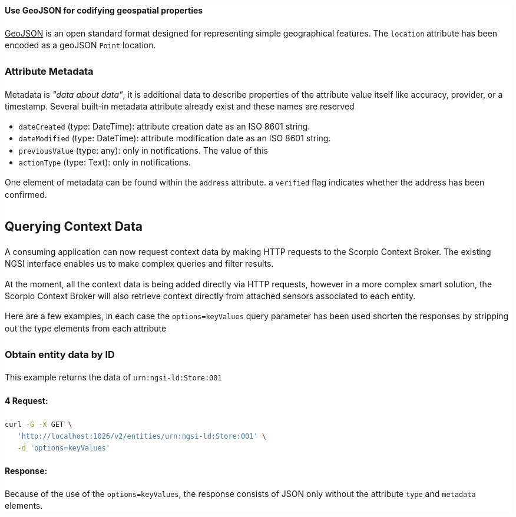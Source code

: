 #### Use GeoJSON for codifying geospatial properties

[GeoJSON](http://geojson.org) is an open standard format designed for representing simple geographical features. The
`location` attribute has been encoded as a geoJSON `Point` location.

### Attribute Metadata

Metadata is _"data about data"_, it is additional data to describe properties of the attribute value itself like
accuracy, provider, or a timestamp. Several built-in metadata attribute already exist and these names are reserved

-   `dateCreated` (type: DateTime): attribute creation date as an ISO 8601 string.
-   `dateModified` (type: DateTime): attribute modification date as an ISO 8601 string.
-   `previousValue` (type: any): only in notifications. The value of this
-   `actionType` (type: Text): only in notifications.

One element of metadata can be found within the `address` attribute. a `verified` flag indicates whether the address has
been confirmed.

## Querying Context Data

A consuming application can now request context data by making HTTP requests to the  Scorpio Context Broker. The existing
NGSI interface enables us to make complex queries and filter results.

At the moment, all the context data is being added directly via HTTP requests, however in a
more complex smart solution, the  Scorpio Context Broker will also retrieve context directly from attached sensors
associated to each entity.

Here are a few examples, in each case the `options=keyValues` query parameter has been used shorten the responses by
stripping out the type elements from each attribute

### Obtain entity data by ID

This example returns the data of `urn:ngsi-ld:Store:001`

#### 4 Request:

```bash
curl -G -X GET \
   'http://localhost:1026/v2/entities/urn:ngsi-ld:Store:001' \
   -d 'options=keyValues'
```

#### Response:

Because of the use of the `options=keyValues`, the response consists of JSON only without the attribute `type` and
`metadata` elements.
